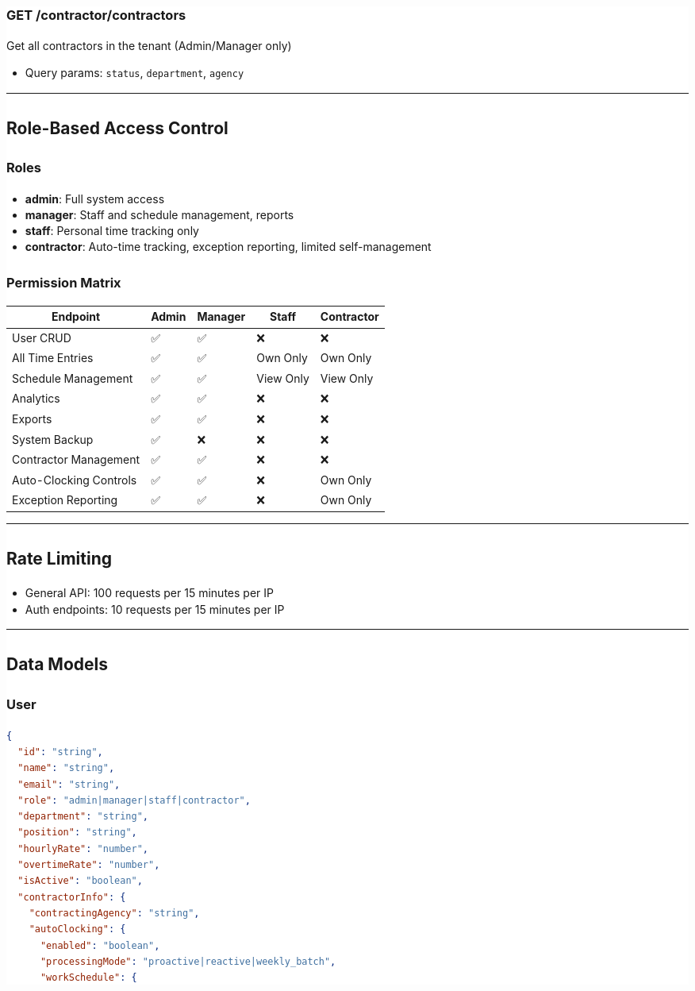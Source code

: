 ### GET /contractor/contractors
Get all contractors in the tenant (Admin/Manager only)
- Query params: `status`, `department`, `agency`

---

## Role-Based Access Control

### Roles
- **admin**: Full system access
- **manager**: Staff and schedule management, reports
- **staff**: Personal time tracking only
- **contractor**: Auto-time tracking, exception reporting, limited self-management

### Permission Matrix
| Endpoint | Admin | Manager | Staff | Contractor |
|----------|-------|---------|-------|-----------|
| User CRUD | ✅ | ✅ | ❌ | ❌ |
| All Time Entries | ✅ | ✅ | Own Only | Own Only |
| Schedule Management | ✅ | ✅ | View Only | View Only |
| Analytics | ✅ | ✅ | ❌ | ❌ |
| Exports | ✅ | ✅ | ❌ | ❌ |
| System Backup | ✅ | ❌ | ❌ | ❌ |
| Contractor Management | ✅ | ✅ | ❌ | ❌ |
| Auto-Clocking Controls | ✅ | ✅ | ❌ | Own Only |
| Exception Reporting | ✅ | ✅ | ❌ | Own Only |

---

## Rate Limiting
- General API: 100 requests per 15 minutes per IP
- Auth endpoints: 10 requests per 15 minutes per IP

---

## Data Models

### User
```json
{
  "id": "string",
  "name": "string",
  "email": "string",
  "role": "admin|manager|staff|contractor",
  "department": "string",
  "position": "string",
  "hourlyRate": "number",
  "overtimeRate": "number",
  "isActive": "boolean",
  "contractorInfo": {
    "contractingAgency": "string",
    "autoClocking": {
      "enabled": "boolean",
      "processingMode": "proactive|reactive|weekly_batch",
      "workSchedule": {
```